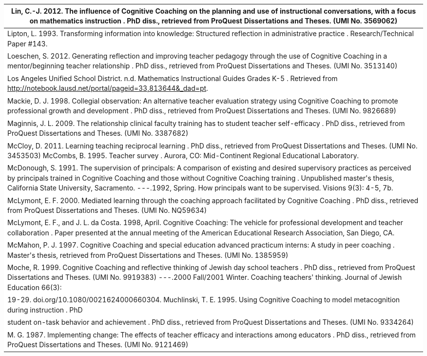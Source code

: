 | Lin, C.-J. 2012. The influence of Cognitive Coaching on the planning and use of instructional conversations, with a focus on mathematics instruction . PhD diss., retrieved from ProQuest Dissertations and Theses. (UMI No. 3569062)                                                                                                                                       |
|-----------------------------------------------------------------------------------------------------------------------------------------------------------------------------------------------------------------------------------------------------------------------------------------------------------------------------------------------------------------------------|
| Lipton, L. 1993. Transforming information into knowledge: Structured reflection in administrative practice . Research/Technical Paper #143.                                                                                                                                                                                                                                 |
| Loeschen, S. 2012. Generating reflection and improving teacher pedagogy through the use of Cognitive Coaching in a mentor/beginning teacher relationship . PhD diss., retrieved from ProQuest Dissertations and Theses. (UMI No. 3513140)                                                                                                                                   |
| Los Angeles Unified School District. n.d. Mathematics Instructional Guides Grades K-5 . Retrieved from http://notebook.lausd.net/portal/pageid=33,813644&_dad=pt.                                                                                                                                                                                                           |
| Mackie, D. J. 1998. Collegial observation: An alternative teacher evaluation strategy using Cognitive Coaching to promote professional growth and development . PhD diss., retrieved from ProQuest Dissertations and Theses. (UMI No. 9826689)                                                                                                                              |
| Maginnis, J. L. 2009. The relationship clinical faculty training has to student teacher self-efficacy . PhD diss., retrieved from ProQuest Dissertations and Theses. (UMI No. 3387682)                                                                                                                                                                                      |
| McCloy, D. 2011. Learning teaching reciprocal learning . PhD diss., retrieved from ProQuest Dissertations and Theses. (UMI No. 3453503) McCombs, B. 1995. Teacher survey . Aurora, CO: Mid-Continent Regional Educational Laboratory.                                                                                                                                       |
| McDonough, S. 1991. The supervision of principals: A comparison of existing and desired supervisory practices as perceived by principals trained in Cognitive Coaching and those without Cognitive Coaching training . Unpublished master's thesis, California State University, Sacramento. ---.1992, Spring. How principals want to be supervised. Visions 9(3): 4-5, 7b. |
| McLymont, E. F. 2000. Mediated learning through the coaching approach facilitated by Cognitive Coaching . PhD diss., retrieved from ProQuest Dissertations and Theses. (UMI No. NQ59634)                                                                                                                                                                                    |
| McLymont, E. F., and J. L. da Costa. 1998, April. Cognitive Coaching: The vehicle for professional development and teacher collaboration . Paper presented at the annual meeting of the American Educational Research Association, San Diego, CA.                                                                                                                           |
| McMahon, P. J. 1997. Cognitive Coaching and special education advanced practicum interns: A study in peer coaching . Master's thesis, retrieved from ProQuest Dissertations and Theses. (UMI No. 1385959)                                                                                                                                                                   |
| Moche, R. 1999. Cognitive Coaching and reflective thinking of Jewish day school teachers . PhD diss., retrieved from ProQuest Dissertations and Theses. (UMI No. 9919383) ---.2000 Fall/2001 Winter. Coaching teachers' thinking. Journal of Jewish Education 66(3):                                                                                                        |
| 19-29. doi.org/10.1080/0021624000660304. Muchlinski, T. E. 1995. Using Cognitive Coaching to model metacognition during instruction . PhD                                                                                                                                                                                                                                   |
| student on-task behavior and achievement . PhD diss., retrieved from ProQuest Dissertations and Theses. (UMI No. 9334264)                                                                                                                                                                                                                                                   |
| M. G. 1987. Implementing change: The effects of teacher efficacy and interactions among educators . PhD diss., retrieved from ProQuest Dissertations and Theses. (UMI No. 9121469)                                                                                                                                                                                          |